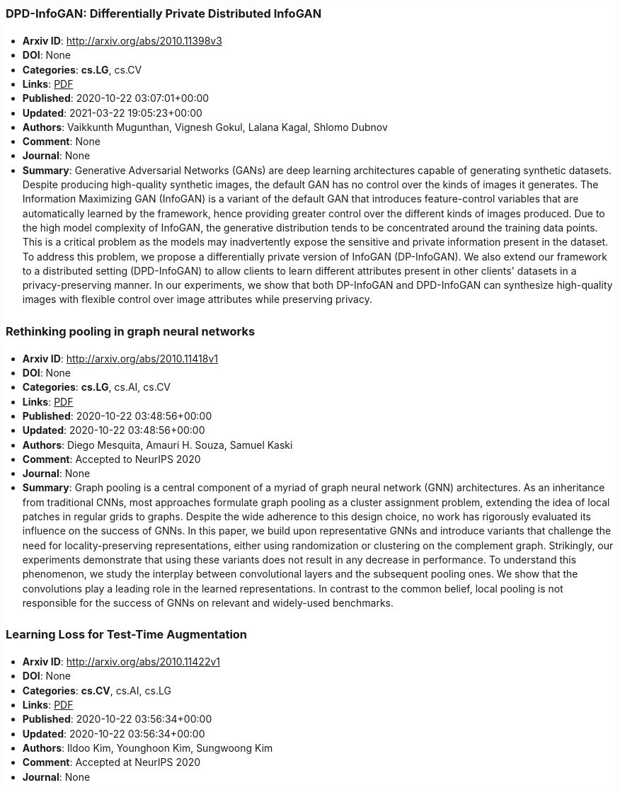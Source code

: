 

### DPD-InfoGAN: Differentially Private Distributed InfoGAN
- **Arxiv ID**: http://arxiv.org/abs/2010.11398v3
- **DOI**: None
- **Categories**: **cs.LG**, cs.CV
- **Links**: [PDF](http://arxiv.org/pdf/2010.11398v3)
- **Published**: 2020-10-22 03:07:01+00:00
- **Updated**: 2021-03-22 19:05:23+00:00
- **Authors**: Vaikkunth Mugunthan, Vignesh Gokul, Lalana Kagal, Shlomo Dubnov
- **Comment**: None
- **Journal**: None
- **Summary**: Generative Adversarial Networks (GANs) are deep learning architectures capable of generating synthetic datasets. Despite producing high-quality synthetic images, the default GAN has no control over the kinds of images it generates. The Information Maximizing GAN (InfoGAN) is a variant of the default GAN that introduces feature-control variables that are automatically learned by the framework, hence providing greater control over the different kinds of images produced. Due to the high model complexity of InfoGAN, the generative distribution tends to be concentrated around the training data points. This is a critical problem as the models may inadvertently expose the sensitive and private information present in the dataset. To address this problem, we propose a differentially private version of InfoGAN (DP-InfoGAN). We also extend our framework to a distributed setting (DPD-InfoGAN) to allow clients to learn different attributes present in other clients' datasets in a privacy-preserving manner. In our experiments, we show that both DP-InfoGAN and DPD-InfoGAN can synthesize high-quality images with flexible control over image attributes while preserving privacy.



### Rethinking pooling in graph neural networks
- **Arxiv ID**: http://arxiv.org/abs/2010.11418v1
- **DOI**: None
- **Categories**: **cs.LG**, cs.AI, cs.CV
- **Links**: [PDF](http://arxiv.org/pdf/2010.11418v1)
- **Published**: 2020-10-22 03:48:56+00:00
- **Updated**: 2020-10-22 03:48:56+00:00
- **Authors**: Diego Mesquita, Amauri H. Souza, Samuel Kaski
- **Comment**: Accepted to NeurIPS 2020
- **Journal**: None
- **Summary**: Graph pooling is a central component of a myriad of graph neural network (GNN) architectures. As an inheritance from traditional CNNs, most approaches formulate graph pooling as a cluster assignment problem, extending the idea of local patches in regular grids to graphs. Despite the wide adherence to this design choice, no work has rigorously evaluated its influence on the success of GNNs. In this paper, we build upon representative GNNs and introduce variants that challenge the need for locality-preserving representations, either using randomization or clustering on the complement graph. Strikingly, our experiments demonstrate that using these variants does not result in any decrease in performance. To understand this phenomenon, we study the interplay between convolutional layers and the subsequent pooling ones. We show that the convolutions play a leading role in the learned representations. In contrast to the common belief, local pooling is not responsible for the success of GNNs on relevant and widely-used benchmarks.



### Learning Loss for Test-Time Augmentation
- **Arxiv ID**: http://arxiv.org/abs/2010.11422v1
- **DOI**: None
- **Categories**: **cs.CV**, cs.AI, cs.LG
- **Links**: [PDF](http://arxiv.org/pdf/2010.11422v1)
- **Published**: 2020-10-22 03:56:34+00:00
- **Updated**: 2020-10-22 03:56:34+00:00
- **Authors**: Ildoo Kim, Younghoon Kim, Sungwoong Kim
- **Comment**: Accepted at NeurIPS 2020
- **Journal**: None